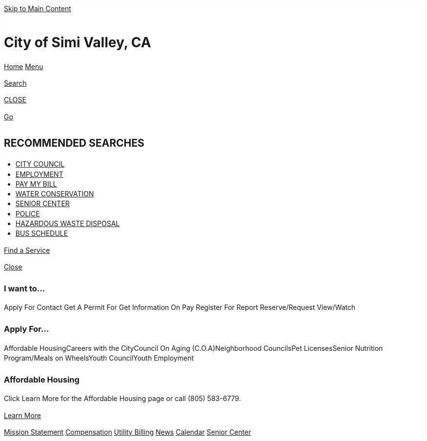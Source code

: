 [Skip to Main Content](https://www.simivalley.org/government/city-council/council-member-elaine-p-litster/)

# City of Simi Valley, CA

[Home](https://www.simivalley.org/home) [Menu](https:void%280%29;)

[Search](https:void%280%29;)

[CLOSE](https:void%280%29;)

[Go](https:void%280%29;)

## RECOMMENDED SEARCHES

- [CITY COUNCIL](https://www.simivalley.org/government/city-council)
- [EMPLOYMENT](https://www.simivalley.org/departments/city-manager-s-office/human-resources/employment)
- [PAY MY BILL](https://www.simivalley.org/departments/administrative-services/customer-services/online-bill-payment)
- [WATER CONSERVATION](https://www.simivalley.org/departments/public-works/water-conservation)
- [SENIOR CENTER](https://www.simivalley.org/departments/city-manager-s-office/community-programs-and-facilities/senior-center)
- [POLICE](https://www.simivalley.org/departments/police-department)
- [HAZARDOUS WASTE DISPOSAL](https://www.simivalley.org/departments/public-works/environmental-compliance/hazardous-materials)
- [BUS SCHEDULE](https://www.simivalley.org/departments/public-works/simi-valley-transit)

[Find a Service](https:void%280%29;)

[Close](https:void%280%29;)

### I want to...

Apply For Contact Get A Permit For Get Information On Pay Register For Report Reserve/Request View/Watch

### Apply For...

Affordable HousingCareers with the CityCouncil On Aging (C.O.A)Neighborhood CouncilsPet LicensesSenior Nutrition Program/Meals on WheelsYouth CouncilYouth Employment

### Affordable Housing

Click Learn More for the Affordable Housing page or call (805) 583-6779.

[Learn More](https://www.simivalley.org/departments/neighborhood-services-division/housing-section-planning-division/affordable-and-senior-housing-program)

[Mission Statement](https://www.simivalley.org/home/showdocument?id=1054) [Compensation](https://www.simivalley.org/departments/city-manager-s-office/human-resources/compensation) [Utility Billing](https://www.simivalley.org/departments/administrative-services/customer-services/utility-billing) [News](https://www.simivalley.org/our-city/advanced-components/news-list) [Calendar](https://www.simivalley.org/our-city/advanced-components/calendar-month-view) [Senior Center](https://www.simivalley.org/departments/city-manager-s-office/community-programs-and-facilities/senior-center)
